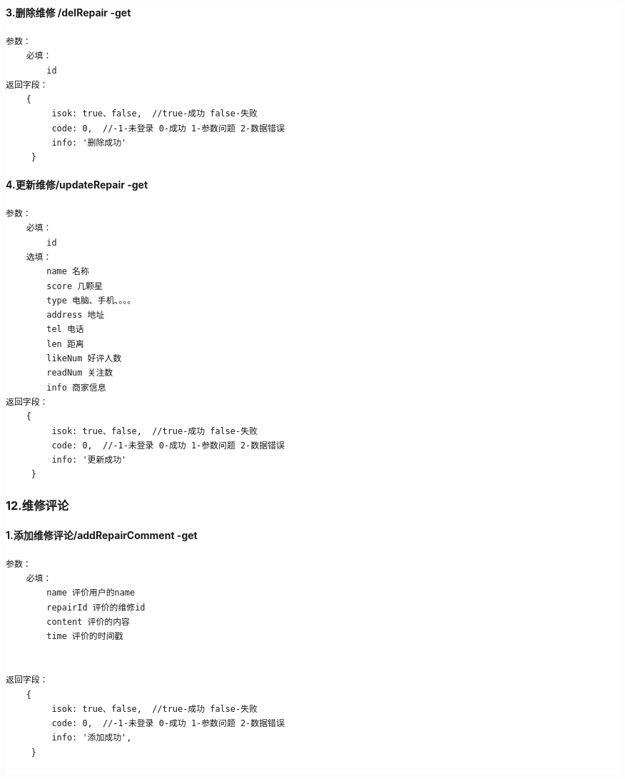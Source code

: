 #### 3.删除维修 /delRepair -get

```
参数：
	必填：
		id
返回字段：
	{
         isok: true、false,  //true-成功 false-失败
         code: 0,  //-1-未登录 0-成功 1-参数问题 2-数据错误
         info: '删除成功'
     }
```

#### 4.更新维修/updateRepair -get

```
参数：
	必填：
		id 
	选填：
		name 名称
		score 几颗星
		type 电脑、手机、。。。
		address 地址
		tel 电话
		len 距离
		likeNum 好评人数
		readNum 关注数
		info 商家信息
返回字段：
	{
         isok: true、false,  //true-成功 false-失败
         code: 0,  //-1-未登录 0-成功 1-参数问题 2-数据错误
         info: '更新成功'
     }
```

### 12.维修评论

#### 1.添加维修评论/addRepairComment -get

```
参数：
	必填：
		name 评价用户的name
		repairId 评价的维修id
		content 评价的内容
		time 评价的时间戳
	
		
返回字段：
	{
         isok: true、false,  //true-成功 false-失败
         code: 0,  //-1-未登录 0-成功 1-参数问题 2-数据错误
         info: '添加成功',        
     }
	
```
